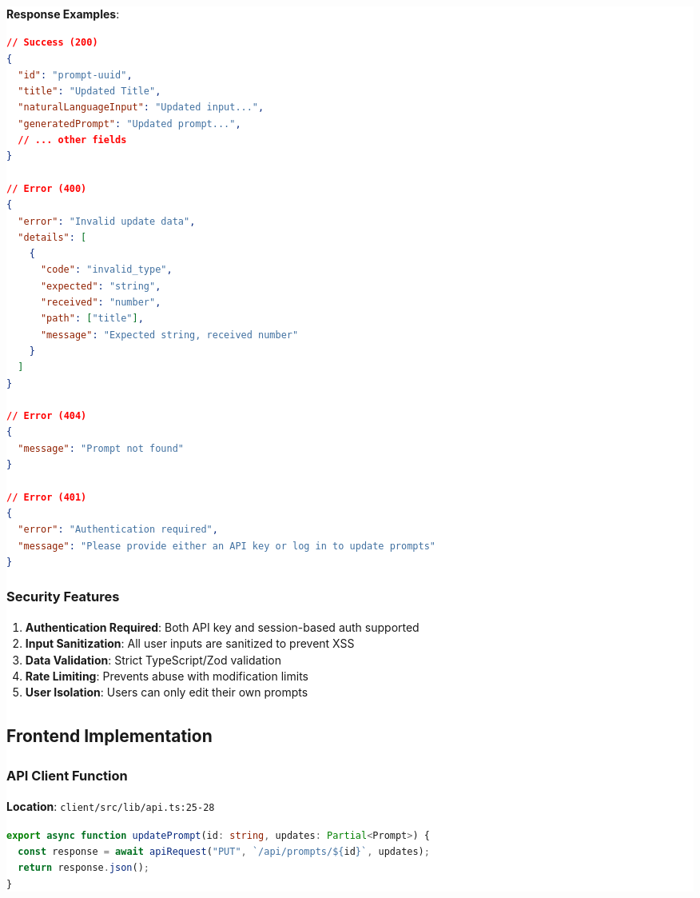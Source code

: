 **Response Examples**:
```json
// Success (200)
{
  "id": "prompt-uuid",
  "title": "Updated Title",
  "naturalLanguageInput": "Updated input...",
  "generatedPrompt": "Updated prompt...",
  // ... other fields
}

// Error (400)
{
  "error": "Invalid update data",
  "details": [
    {
      "code": "invalid_type",
      "expected": "string",
      "received": "number",
      "path": ["title"],
      "message": "Expected string, received number"
    }
  ]
}

// Error (404)
{
  "message": "Prompt not found"
}

// Error (401)
{
  "error": "Authentication required",
  "message": "Please provide either an API key or log in to update prompts"
}
```

### Security Features

1. **Authentication Required**: Both API key and session-based auth supported
2. **Input Sanitization**: All user inputs are sanitized to prevent XSS
3. **Data Validation**: Strict TypeScript/Zod validation
4. **Rate Limiting**: Prevents abuse with modification limits
5. **User Isolation**: Users can only edit their own prompts

## Frontend Implementation

### API Client Function

**Location**: `client/src/lib/api.ts:25-28`

```typescript
export async function updatePrompt(id: string, updates: Partial<Prompt>) {
  const response = await apiRequest("PUT", `/api/prompts/${id}`, updates);
  return response.json();
}
```
